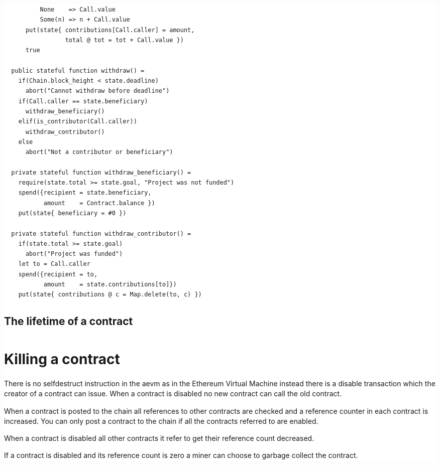 ```
          None    => Call.value
          Some(n) => n + Call.value
      put(state{ contributions[Call.caller] = amount,
                 total @ tot = tot + Call.value })
      true

  public stateful function withdraw() =
    if(Chain.block_height < state.deadline)
      abort("Cannot withdraw before deadline")
    if(Call.caller == state.beneficiary)
      withdraw_beneficiary()
    elif(is_contributor(Call.caller))
      withdraw_contributor()
    else
      abort("Not a contributor or beneficiary")

  private stateful function withdraw_beneficiary() =
    require(state.total >= state.goal, "Project was not funded")
    spend({recipient = state.beneficiary,
           amount    = Contract.balance })
    put(state{ beneficiary = #0 })

  private stateful function withdraw_contributor() =
    if(state.total >= state.goal)
      abort("Project was funded")
    let to = Call.caller
    spend({recipient = to,
           amount    = state.contributions[to]})
    put(state{ contributions @ c = Map.delete(to, c) })
```

## The lifetime of a contract

# Killing a contract

There is no selfdestruct instruction in the aevm as in the Ethereum
Virtual Machine instead there is a disable transaction which the
creator of a contract can issue. When a contract is disabled no new
contract can call the old contract.

When a contract is posted to the chain all references to other
contracts are checked and a reference counter in each contract is
increased. You can only post a contract to the chain if all the
contracts referred to are enabled.

When a contract is disabled all other contracts it refer to get their
reference count decreased.

If a contract is disabled and its reference count is zero a miner can
choose to garbage collect the contract.
